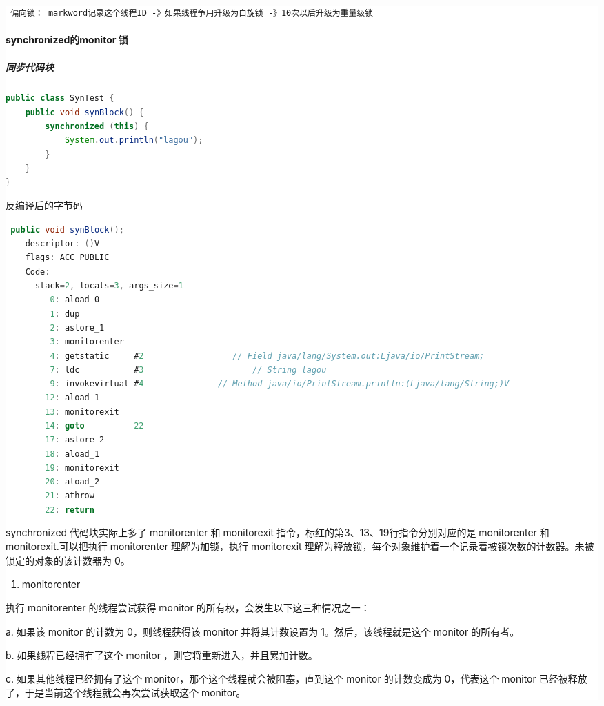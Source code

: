      偏向锁： markword记录这个线程ID -》如果线程争用升级为自旋锁 -》10次以后升级为重量级锁

   #### synchronized的monitor 锁

   ##### 同步代码块

   ```java
   public class SynTest {
       public void synBlock() {
           synchronized (this) {
               System.out.println("lagou");
           }
       }
   }
   ```

   反编译后的字节码

   ```java
    public void synBlock();
       descriptor: ()V
       flags: ACC_PUBLIC
       Code:
         stack=2, locals=3, args_size=1
            0: aload_0
            1: dup
            2: astore_1
            3: monitorenter
            4: getstatic     #2                  // Field java/lang/System.out:Ljava/io/PrintStream;
            7: ldc           #3                      // String lagou
            9: invokevirtual #4               // Method java/io/PrintStream.println:(Ljava/lang/String;)V
           12: aload_1
           13: monitorexit
           14: goto          22
           17: astore_2
           18: aload_1
           19: monitorexit
           20: aload_2
           21: athrow
           22: return
   ```

   synchronized 代码块实际上多了 monitorenter 和 monitorexit 指令，标红的第3、13、19行指令分别对应的是 monitorenter 和 monitorexit.可以把执行 monitorenter 理解为加锁，执行 monitorexit 理解为释放锁，每个对象维护着一个记录着被锁次数的计数器。未被锁定的对象的该计数器为 0。

   1. monitorenter

   执行 monitorenter 的线程尝试获得 monitor 的所有权，会发生以下这三种情况之一：

   a. 如果该 monitor 的计数为 0，则线程获得该 monitor 并将其计数设置为 1。然后，该线程就是这个 monitor 的所有者。

   b. 如果线程已经拥有了这个 monitor ，则它将重新进入，并且累加计数。

   c. 如果其他线程已经拥有了这个 monitor，那个这个线程就会被阻塞，直到这个 monitor 的计数变成为 0，代表这个 monitor 已经被释放了，于是当前这个线程就会再次尝试获取这个 monitor。
